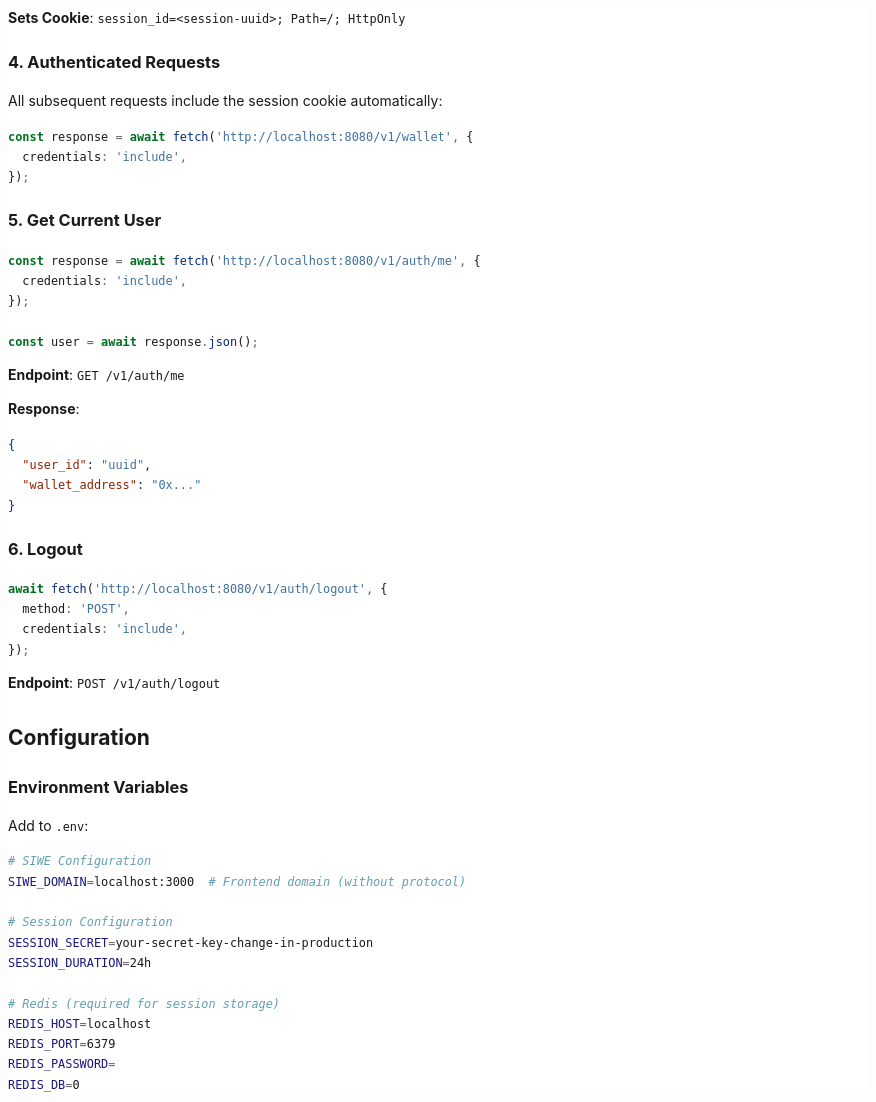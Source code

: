 **Sets Cookie**: `session_id=<session-uuid>; Path=/; HttpOnly`

### 4. Authenticated Requests

All subsequent requests include the session cookie automatically:

```typescript
const response = await fetch('http://localhost:8080/v1/wallet', {
  credentials: 'include',
});
```

### 5. Get Current User

```typescript
const response = await fetch('http://localhost:8080/v1/auth/me', {
  credentials: 'include',
});

const user = await response.json();
```

**Endpoint**: `GET /v1/auth/me`

**Response**:
```json
{
  "user_id": "uuid",
  "wallet_address": "0x..."
}
```

### 6. Logout

```typescript
await fetch('http://localhost:8080/v1/auth/logout', {
  method: 'POST',
  credentials: 'include',
});
```

**Endpoint**: `POST /v1/auth/logout`

## Configuration

### Environment Variables

Add to `.env`:

```bash
# SIWE Configuration
SIWE_DOMAIN=localhost:3000  # Frontend domain (without protocol)

# Session Configuration
SESSION_SECRET=your-secret-key-change-in-production
SESSION_DURATION=24h

# Redis (required for session storage)
REDIS_HOST=localhost
REDIS_PORT=6379
REDIS_PASSWORD=
REDIS_DB=0
```
